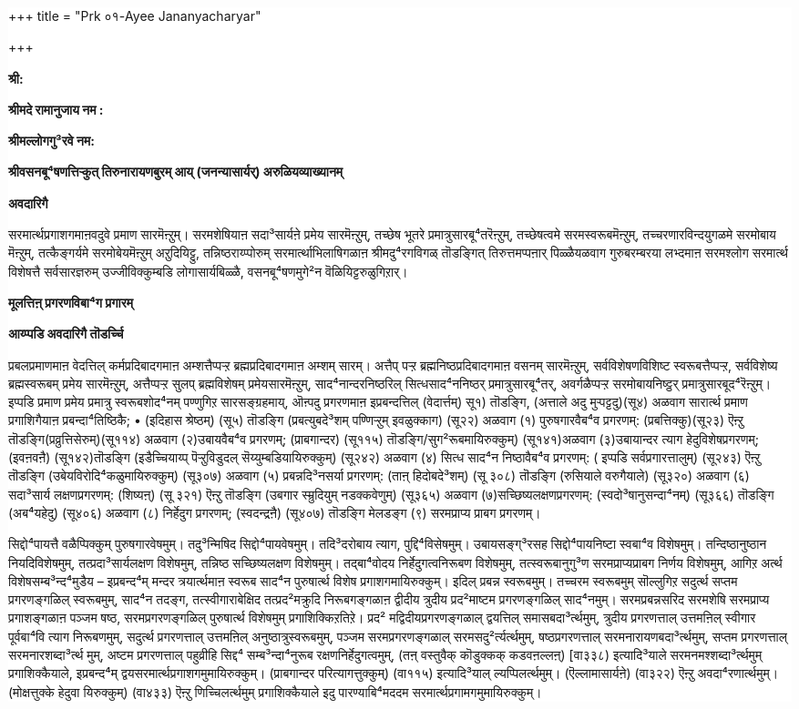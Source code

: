 +++
title = "Prk ०१-Ayee Jananyacharyar"

+++


**श्री:**

**श्रीमदे रामानुजाय नम :**

**श्रीमल्लोगगु³रवे नम:**

**श्रीवसनबू⁴षणत्तिऱ्कुत् तिरुनारायणबुरम् आय् (जनन्यासार्यर्) अरुळियव्याख्यानम्**

**अवदारिगै**

सरमार्त्थप्रगाशगमाऩवदुवे प्रमाण सारमॆऩ्ऱुम्। सरमशेषियाऩ सदा³सार्यऩे प्रमेय सारमॆऩ्ऱुम्, तच्छेष भूतरे प्रमात्रुसारबू⁴तरॆऩ्ऱुम्, तच्छेषत्वमे सरमस्वरूबमॆऩ्ऱुम्, तच्चरणारविन्दयुगळमे सरमोबाय मॆऩ्ऱुम्, तत्कैङ्गर्यमे सरमोबेयमॆऩ्ऱुम् अऱुदियिट्टु, तन्निष्ठराय्प्पोरुम् सरमार्त्थाभिलाषिगळाऩ श्रीमदु⁴रगविगळ् तॊडङ्गित् तिरुत्तमप्पऩार् पिळ्ळैयळवाग गुरुबरम्बरया लभ्दमाऩ सरमश्लोग सरमार्त्थ विशेषत्तै सर्वसारज्ञरुम् उज्जीविक्कुम्बडि लोगासार्यबिळ्ळै, वसनबू⁴षणमुगे²न
वॆळियिट्टरुळुगिऱार्।

**मूलत्तिऩ् प्रगरणविबा⁴ग प्रगारम्**

**आय्प्पडि अवदारिगै तॊडर्च्चि**

प्रबलप्रमाणमाऩ वेदत्तिल् कर्मप्रदिबादगमाऩ अम्शत्तैप्पऱ्ऱ ब्रह्मप्रदिबादगमाऩ अम्शम् सारम्। अत्तैप् पऱ्ऱ ब्रह्मनिष्ठप्रदिबादगमाऩ वसनम् सारमॆऩ्ऱुम्, सर्वविशेषणविशिष्ट स्वरूबत्तैप्पऱ्ऱ, सर्वविशेष्य ब्रह्मस्वरूबम् प्रमेय सारमॆऩ्ऱुम्, अत्तैप्पऱ्ऱ सुलप् ब्रह्मविशेषम् प्रमेयसारमॆऩ्ऱुम्, साद⁴नान्दरनिष्ठरिल् सित्धसाद⁴ननिष्ठर् प्रमात्रुसारबू⁴तर्, अवर्गळैप्पऱ्ऱ सरमोबायनिष्ट्ठर् प्रमात्रुसारबूद⁴रॆऩ्ऱुम्। इप्पडि प्रमाण प्रमेय प्रमात्रु स्वरूबशोद⁴नम् पण्णुगिऱ सारसङ्ग्रहमाय्, ऒऩ्पदु प्रगरणमाऩ इप्रबन्दत्तिल् (वेदार्त्तम्) सू१) तॊडङ्गि, (अत्ताले अदु मुऱ्पट्टदु)(सू४) अळवाग सारार्त्थ प्रमाण प्रगाशिगैयाऩ प्रबन्दा⁴तिष्ठिकै; • (इदिहास श्रेष्ठम्) (सू५) तॊडङ्गि (प्रबत्युबदे³शम् पण्णिऱ्ऱुम् इवळुक्काग) (सू२२) अळवाग (१) पुरुषगारवैब⁴व प्रगरणम्: (प्रबत्तिक्कु)(सू२३) ऎऩ्ऱु तॊडङ्गि(प्रव्रुत्तिसेरुम्)(सू११४) अळवाग (२)उबायवैब⁴व प्रगरणम्; (प्राबगान्दर) (सू११५) तॊडङ्गि/सुग²रूबमायिरुक्कुम्) (सू१४१)अळवाग (३)उबायान्दर त्याग हेदुविशेषप्रगरणम्; (इवऩवऩै) (सू१४२)तॊडङ्गि (इडैच्चियाय्प् पॆऱ्ऱुविडुदल् सॆय्युम्बडियायिरुक्कुम्) (सू२४२) अळवाग (४) सित्ध साद⁴न निष्ठावैब⁴व प्रगरणम्: ( इप्पडि सर्वप्रगारत्तालुम्) (सू२४३) ऎऩ्ऱु तॊडङ्गि (उबेयविरोदि⁴कळुमायिरुक्कुम्) (सू३०७) अळवाग (५) प्रबन्नदि³नसर्या प्रगरणम्: (ताऩ् हिदोबदे³शम्) (सू ३०८) तॊडङ्गि (रुसियाले वरुगैयाले) (सू३२०) अळवाग (६) सदा³सार्य लक्षणप्रगरणम्: (शिष्यऩ्) (सू ३२१) ऎऩ्ऱु तॊडङ्गि (उबगार स्म्रुदियुम् नडक्कवेणुम्) (सू३६५) अळवाग (७)सच्छिष्यलक्षणप्रगरणम्: (स्वदो³षानुसन्दा⁴नम्) (सू३६६) तॊडङ्गि (अब⁴यहेदु) (सू४०६) अळवाग (८) निर्हेदुग प्रगरणम्; (स्वदन्द्रऩै) (सू४०७) तॊडङ्गि मेलडङ्ग (९) सरमप्राप्य प्राबग प्रगरणम्।

सिद्दो⁴पायत्तै वळैप्पिक्कुम् पुरुषगारवेषमुम्। तदु³न्मिषिद सिद्दो⁴पायवेषमुम्। तदि³दरोबाय त्याग, पुद्दि⁴विसेषमुम्। उबायसङ्ग्³रसह सिद्दो⁴पायनिष्टा स्वबा⁴व विशेषमुम्। तन्दिष्ठानुष्ठान नियदिविशेषमुम्, तत्प्रदा³सार्यलक्षण विशेषमुम्, तन्निष्ठ सच्छिष्यलक्षण विशेषमुम्। तद्बा⁴वोदय निर्हेदुगत्वनिरूबण विशेषमुम्, तत्स्वरूबानुगु³ण सरमप्राप्यप्राबग निर्णय विशेषमुम्, आगिऱ अर्त्थ विशेषसम्ब³न्द⁴मुडैय – इप्रबन्द⁴म् मन्दर त्रयार्त्थमाऩ स्वरूब साद⁴न पुरुषार्त्थ विशेष प्रगाशगमायिरुक्कुम्। इदिल् प्रबन्न स्वरूबमुम्। तच्चरम स्वरूबमुम् सॊल्लुगिऱ सदुर्त्थ सप्तम प्रगरणङ्गळिल् स्वरूबमुम्, साद⁴न तदङ्ग, तत्स्वीगाराबेक्षिद तत्प्रद²मक्रुदि निरूबगङ्गळाऩ द्वीदीय त्रुदीय प्रद²माष्टम प्रगरणङ्गळिल् साद⁴नमुम्। सरमप्रबन्नसरिद सरमशेषि सरमप्राप्य प्रगाशङ्गळाऩ पञ्जम षष्ठ, सरमप्रगरणङ्गळिल् पुरुषार्त्थ विशेषमुम् प्रगाशिक्किऱतिऱे। प्रद² मद्विदीयप्रगरणङ्गळाल् द्वयत्तिल् समासबदा³र्त्थमुम्, त्रुदीय प्रगरणत्ताल् उत्तमऩिल् स्वीगार पूर्वबा⁴वि त्याग निरूबणमुम्, सदुर्त्थ प्रगरणत्ताल् उत्तमऩिल् अनुष्ठात्रुस्वरूबमुम्, पञ्जम सरमप्रगरणङ्गळाल् सरमसदु²र्त्यर्त्थमुम्, षष्ठप्रगरणत्ताल् सरमनारायणबदा³र्त्थमुम्, सप्तम प्रगरणत्ताल् सरमनारशब्दा³र्त्थ मुम्, अष्टम प्रगरणत्ताल् पहुव्रीहि सिद्द⁴ सम्ब³न्दा⁴नुरूब रक्षणनिर्हेदुगत्वमुम्, (तऩ् वस्तुवैक् कॊडुक्कक् कडवऩल्लऩ्) \[वा३३८) इत्यादि³याले सरमनमश्शब्दा³र्त्थमुम्
प्रगाशिक्कैयाले, इप्रबन्द⁴म् द्वयसरमार्त्थप्रगाशगमुमायिरुक्कुम्। (प्राबगान्दर परित्यागत्तुक्कुम्) (वा११५) इत्यादि³याल् ल्यप्पिलर्त्थमुम्। (ऎल्लामासार्यऩे) (वा३२२) ऎऩ्ऱु अवदा⁴रणार्त्थमुम्। (मोक्षत्तुक्के हेदुवा यिरुक्कुम्) (वा४३३) ऎऩ्ऱु णिच्चिलर्त्थमुम् प्रगाशिक्कैयाले इदु पारण्याबि⁴मददम सरमार्त्थप्रगामगमुमायिरुक्कुम्।
